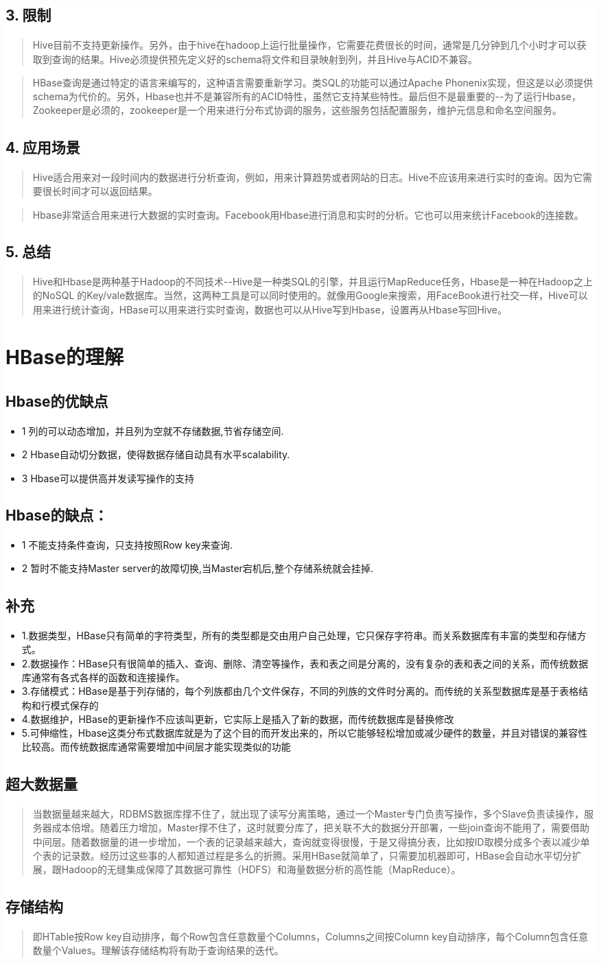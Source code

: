 ## 3. 限制

  >Hive目前不支持更新操作。另外，由于hive在hadoop上运行批量操作，它需要花费很长的时间，通常是几分钟到几个小时才可以获取到查询的结果。Hive必须提供预先定义好的schema将文件和目录映射到列，并且Hive与ACID不兼容。

   >HBase查询是通过特定的语言来编写的，这种语言需要重新学习。类SQL的功能可以通过Apache Phonenix实现，但这是以必须提供schema为代价的。另外，Hbase也并不是兼容所有的ACID特性，虽然它支持某些特性。最后但不是最重要的--为了运行Hbase，Zookeeper是必须的，zookeeper是一个用来进行分布式协调的服务，这些服务包括配置服务，维护元信息和命名空间服务。

## 4. 应用场景

   >Hive适合用来对一段时间内的数据进行分析查询，例如，用来计算趋势或者网站的日志。Hive不应该用来进行实时的查询。因为它需要很长时间才可以返回结果。

   >Hbase非常适合用来进行大数据的实时查询。Facebook用Hbase进行消息和实时的分析。它也可以用来统计Facebook的连接数。

## 5. 总结

   >Hive和Hbase是两种基于Hadoop的不同技术--Hive是一种类SQL的引擎，并且运行MapReduce任务，Hbase是一种在Hadoop之上的NoSQL 的Key/vale数据库。当然，这两种工具是可以同时使用的。就像用Google来搜索，用FaceBook进行社交一样，Hive可以用来进行统计查询，HBase可以用来进行实时查询，数据也可以从Hive写到Hbase，设置再从Hbase写回Hive。

# HBase的理解
##  Hbase的优缺点 
- 1 列的可以动态增加，并且列为空就不存储数据,节省存储空间.

- 2 Hbase自动切分数据，使得数据存储自动具有水平scalability.

- 3 Hbase可以提供高并发读写操作的支持

## Hbase的缺点：

- 1 不能支持条件查询，只支持按照Row key来查询.

- 2 暂时不能支持Master server的故障切换,当Master宕机后,整个存储系统就会挂掉.

## 补充
- 1.数据类型，HBase只有简单的字符类型，所有的类型都是交由用户自己处理，它只保存字符串。而关系数据库有丰富的类型和存储方式。
- 2.数据操作：HBase只有很简单的插入、查询、删除、清空等操作，表和表之间是分离的，没有复杂的表和表之间的关系，而传统数据库通常有各式各样的函数和连接操作。  
- 3.存储模式：HBase是基于列存储的，每个列族都由几个文件保存，不同的列族的文件时分离的。而传统的关系型数据库是基于表格结构和行模式保存的 
- 4.数据维护，HBase的更新操作不应该叫更新，它实际上是插入了新的数据，而传统数据库是替换修改
- 5.可伸缩性，Hbase这类分布式数据库就是为了这个目的而开发出来的，所以它能够轻松增加或减少硬件的数量，并且对错误的兼容性比较高。而传统数据库通常需要增加中间层才能实现类似的功能


##  超大数据量
>当数据量越来越大，RDBMS数据库撑不住了，就出现了读写分离策略，通过一个Master专门负责写操作，多个Slave负责读操作，服务器成本倍增。随着压力增加，Master撑不住了，这时就要分库了，把关联不大的数据分开部署，一些join查询不能用了，需要借助中间层。随着数据量的进一步增加，一个表的记录越来越大，查询就变得很慢，于是又得搞分表，比如按ID取模分成多个表以减少单个表的记录数。经历过这些事的人都知道过程是多么的折腾。采用HBase就简单了，只需要加机器即可，HBase会自动水平切分扩展，跟Hadoop的无缝集成保障了其数据可靠性（HDFS）和海量数据分析的高性能（MapReduce）。

## 存储结构
>即HTable按Row key自动排序，每个Row包含任意数量个Columns，Columns之间按Column key自动排序，每个Column包含任意数量个Values。理解该存储结构将有助于查询结果的迭代。

  [1]: https://www.github.com/zyzfirst/note_images/raw/master/%E5%B0%8F%E4%B9%A6%E5%8C%A0/1509206309656.jpg